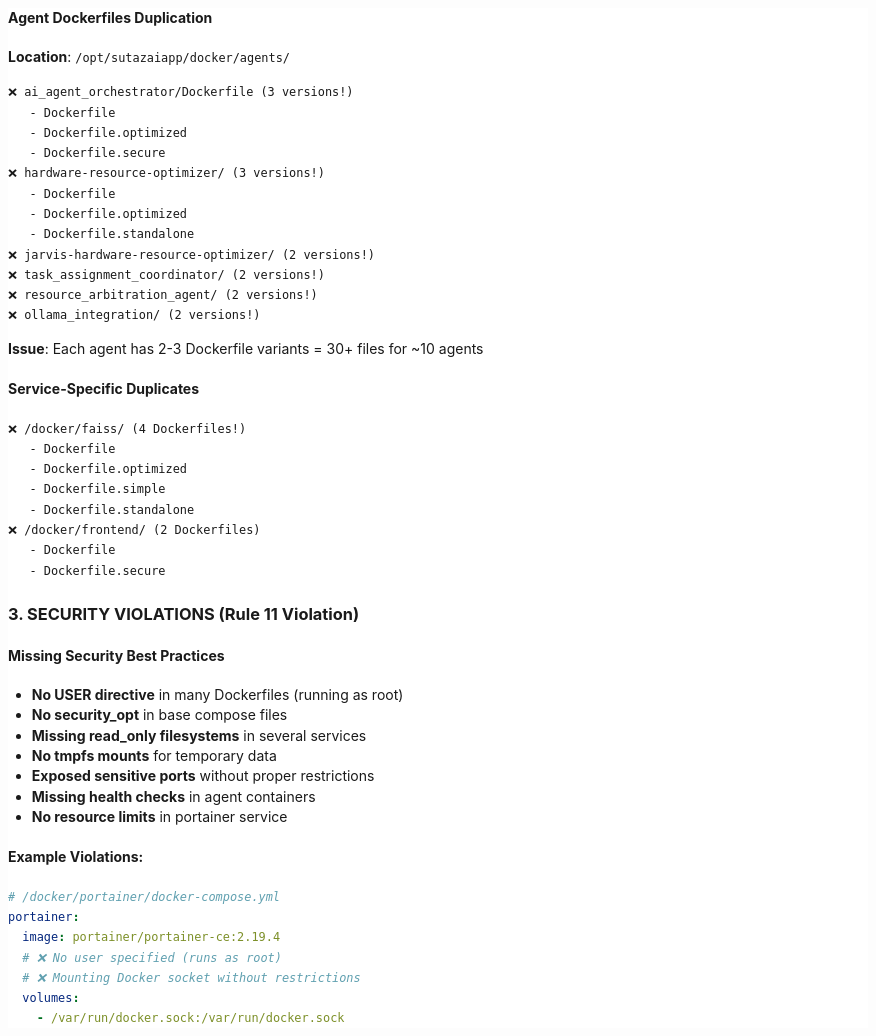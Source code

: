 #### Agent Dockerfiles Duplication
**Location**: `/opt/sutazaiapp/docker/agents/`
```
❌ ai_agent_orchestrator/Dockerfile (3 versions!)
   - Dockerfile
   - Dockerfile.optimized
   - Dockerfile.secure
❌ hardware-resource-optimizer/ (3 versions!)
   - Dockerfile
   - Dockerfile.optimized
   - Dockerfile.standalone
❌ jarvis-hardware-resource-optimizer/ (2 versions!)
❌ task_assignment_coordinator/ (2 versions!)
❌ resource_arbitration_agent/ (2 versions!)
❌ ollama_integration/ (2 versions!)
```
**Issue**: Each agent has 2-3 Dockerfile variants = 30+ files for ~10 agents

#### Service-Specific Duplicates
```
❌ /docker/faiss/ (4 Dockerfiles!)
   - Dockerfile
   - Dockerfile.optimized
   - Dockerfile.simple
   - Dockerfile.standalone
❌ /docker/frontend/ (2 Dockerfiles)
   - Dockerfile
   - Dockerfile.secure
```

### 3. SECURITY VIOLATIONS (Rule 11 Violation)

#### Missing Security Best Practices
- **No USER directive** in many Dockerfiles (running as root)
- **No security_opt** in base compose files
- **Missing read_only filesystems** in several services
- **No tmpfs mounts** for temporary data
- **Exposed sensitive ports** without proper restrictions
- **Missing health checks** in agent containers
- **No resource limits** in portainer service

#### Example Violations:
```yaml
# /docker/portainer/docker-compose.yml
portainer:
  image: portainer/portainer-ce:2.19.4
  # ❌ No user specified (runs as root)
  # ❌ Mounting Docker socket without restrictions
  volumes:
    - /var/run/docker.sock:/var/run/docker.sock
```
